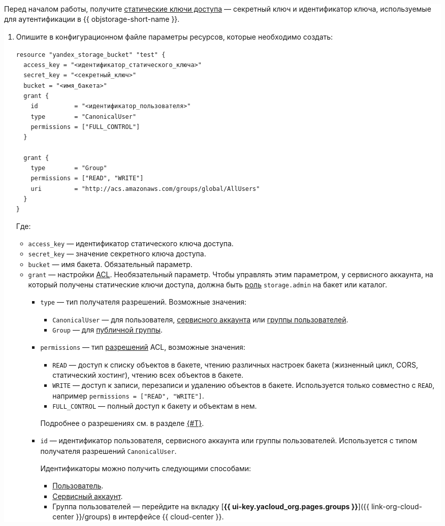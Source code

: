   Перед началом работы, получите [статические ключи доступа](../../../iam/operations/sa/create-access-key.md) — секретный ключ и идентификатор ключа, используемые для аутентификации в {{ objstorage-short-name }}.

  1. Опишите в конфигурационном файле параметры ресурсов, которые необходимо создать:

     ```hcl
     resource "yandex_storage_bucket" "test" {
       access_key = "<идентификатор_статического_ключа>"
       secret_key = "<секретный_ключ>"
       bucket = "<имя_бакета>"
       grant {
         id          = "<идентификатор_пользователя>"
         type        = "CanonicalUser"
         permissions = ["FULL_CONTROL"]
       }

       grant {
         type        = "Group"
         permissions = ["READ", "WRITE"]
         uri         = "http://acs.amazonaws.com/groups/global/AllUsers"
       }
     }
     ```

     Где:

     * `access_key` — идентификатор статического ключа доступа.
     * `secret_key` — значение секретного ключа доступа.
     * `bucket` — имя бакета. Обязательный параметр.
     * `grant` — настройки [ACL](../../concepts/acl.md). Необязательный параметр. Чтобы управлять этим параметром, у сервисного аккаунта, на который получены статические ключи доступа, должна быть [роль](../../security/index.md#roles-list) `storage.admin` на бакет или каталог.
       * `type` — тип получателя разрешений. Возможные значения:
         * `CanonicalUser` — для пользователя, [сервисного аккаунта](../../../iam/concepts/users/service-accounts.md) или [группы пользователей](../../../organization/concepts/groups.md).
         * `Group` — для [публичной группы](../../concepts/acl.md#public-groups).
       * `permissions` — тип [разрешений](../../concepts/acl.md#permissions-types) ACL, возможные значения:
         * `READ` — доступ к списку объектов в бакете, чтению различных настроек бакета (жизненный цикл, CORS, статический хостинг), чтению всех объектов в бакете.
         * `WRITE` — доступ к записи, перезаписи и удалению объектов в бакете. Используется только совместно с `READ`, например `permissions = ["READ", "WRITE"]`.
         * `FULL_CONTROL` — полный доступ к бакету и объектам в нем.

         Подробнее о разрешениях см. в разделе [{#T}](../../concepts/acl.md#permissions-types).

       * `id` — идентификатор пользователя, сервисного аккаунта или группы пользователей. Используется с типом получателя разрешений `CanonicalUser`.


         Идентификаторы можно получить следующими способами:
         * [Пользователь](../../../iam/operations/users/get.md).
         * [Сервисный аккаунт](../../../iam/operations/sa/get-id.md).
         * Группа пользователей — перейдите на вкладку [**{{ ui-key.yacloud_org.pages.groups }}**]({{ link-org-cloud-center }}/groups) в интерфейсе {{ cloud-center }}.
